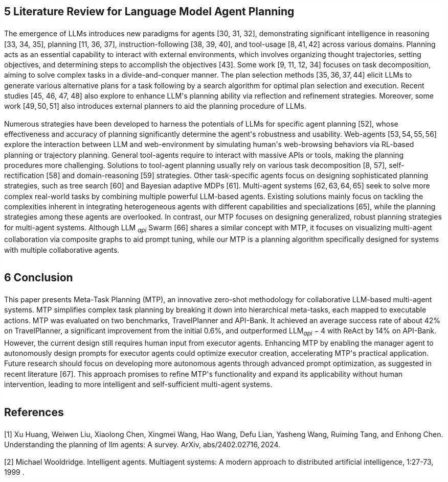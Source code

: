 ## 5 Literature Review for Language Model Agent Planning

The emergence of LLMs introduces new paradigms for agents [30, 31, 32], demonstrating significant intelligence in reasoning [33, 34, 35], planning [11, 36, 37], instruction-following [38, 39, 40], and tool-usage $[8,41,42]$ across various domains. Planning acts as an essential capability to interact with external environments, which involves organizing thought trajectories, setting objectives, and determining steps to accomplish the objectives [43]. Some work [9, 11, 12, 34] focuses on task decomposition, aiming to solve complex tasks in a divide-and-conquer manner. The plan selection methods $[35,36,37,44]$ elicit LLMs to generate various alternative plans for a task following by a search algorithm for optimal plan selection and execution. Recent studies [45, 46, 47, 48] also explore to enhance LLM's planning ability via reflection and refinement strategies. Moreover, some work $[49,50,51]$ also introduces external planners to aid the planning procedure of LLMs.

Numerous strategies have been developed to harness the potentials of LLMs for specific agent planning [52], whose effectiveness and accuracy of planning significantly determine the agent's robustness and usability. Web-agents $[53,54,55,56]$ explore the interaction between LLM and web-environment by simulating human's web-browsing behaviors via RL-based planning or trajectory planning. General tool-agents require to interact with massive APIs or tools, making the planning procedures more challenging. Solutions to tool-agent planning usually rely on various task decomposition [8, 57], self-rectification [58] and domain-reasoning [59] strategies. Other task-specific agents focus on designing sophisticated planning strategies, such as tree search [60] and Bayesian adaptive MDPs [61]. Multi-agent systems $[62,63,64,65]$ seek to solve more complex real-world tasks by combining multiple powerful LLM-based agents. Existing solutions mainly focus on tackling the complexities inherent in integrating heterogeneous agents with different capabilities and specializations [65], while the planning strategies among these agents are overlooked. In contrast, our MTP focuses on designing generalized, robust planning strategies for multi-agent systems. Although LLM $_{a p i}$ Swarm [66] shares a similar concept with MTP, it focuses on visualizing multi-agent collaboration via composite graphs to aid prompt tuning, while our MTP is a planning algorithm specifically designed for systems with multiple collaborative agents.

## 6 Conclusion

This paper presents Meta-Task Planning (MTP), an innovative zero-shot methodology for collaborative LLM-based multi-agent systems. MTP simplifies complex task planning by breaking it down into hierarchical meta-tasks, each mapped to executable actions. MTP was evaluated on two benchmarks, TravelPlanner and API-Bank. It achieved an average success rate of about $42 \%$ on TravelPlanner, a significant improvement from the initial $0.6 \%$, and outperformed $\mathrm{LLM}_{a p i}-4$ with ReAct by $14 \%$ on API-Bank. However, the current design still requires human input from executor agents. Enhancing MTP by enabling the manager agent to autonomously design prompts for executor agents could optimize executor creation, accelerating MTP's practical application. Future research should focus on developing more autonomous agents through advanced prompt optimization, as suggested in recent
literature [67]. This approach promises to refine MTP's functionality and expand its applicability without human intervention, leading to more intelligent and self-sufficient multi-agent systems.

## References

[1] Xu Huang, Weiwen Liu, Xiaolong Chen, Xingmei Wang, Hao Wang, Defu Lian, Yasheng Wang, Ruiming Tang, and Enhong Chen. Understanding the planning of llm agents: A survey. ArXiv, $\mathrm{abs} / 2402.02716,2024$.

[2] Michael Wooldridge. Intelligent agents. Multiagent systems: A modern approach to distributed artificial intelligence, 1:27-73, 1999 .
